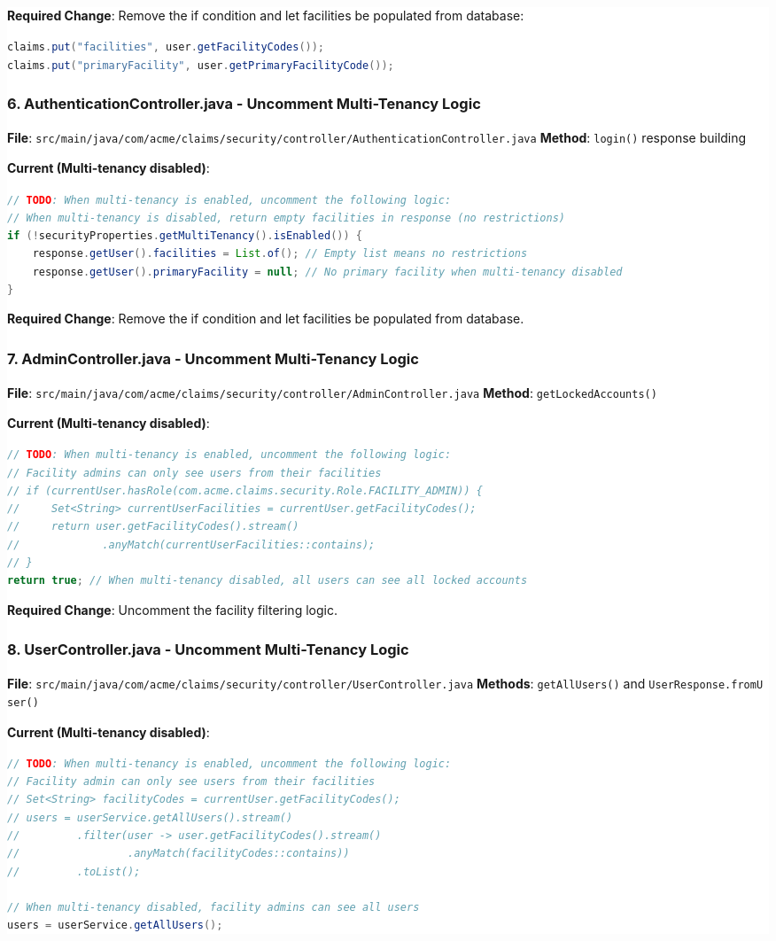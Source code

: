 **Required Change**: Remove the if condition and let facilities be populated from database:
```java
claims.put("facilities", user.getFacilityCodes());
claims.put("primaryFacility", user.getPrimaryFacilityCode());
```

### 6. AuthenticationController.java - Uncomment Multi-Tenancy Logic
**File**: `src/main/java/com/acme/claims/security/controller/AuthenticationController.java`
**Method**: `login()` response building

**Current (Multi-tenancy disabled)**:
```java
// TODO: When multi-tenancy is enabled, uncomment the following logic:
// When multi-tenancy is disabled, return empty facilities in response (no restrictions)
if (!securityProperties.getMultiTenancy().isEnabled()) {
    response.getUser().facilities = List.of(); // Empty list means no restrictions
    response.getUser().primaryFacility = null; // No primary facility when multi-tenancy disabled
}
```

**Required Change**: Remove the if condition and let facilities be populated from database.

### 7. AdminController.java - Uncomment Multi-Tenancy Logic
**File**: `src/main/java/com/acme/claims/security/controller/AdminController.java`
**Method**: `getLockedAccounts()`

**Current (Multi-tenancy disabled)**:
```java
// TODO: When multi-tenancy is enabled, uncomment the following logic:
// Facility admins can only see users from their facilities
// if (currentUser.hasRole(com.acme.claims.security.Role.FACILITY_ADMIN)) {
//     Set<String> currentUserFacilities = currentUser.getFacilityCodes();
//     return user.getFacilityCodes().stream()
//             .anyMatch(currentUserFacilities::contains);
// }
return true; // When multi-tenancy disabled, all users can see all locked accounts
```

**Required Change**: Uncomment the facility filtering logic.

### 8. UserController.java - Uncomment Multi-Tenancy Logic
**File**: `src/main/java/com/acme/claims/security/controller/UserController.java`
**Methods**: `getAllUsers()` and `UserResponse.fromUser()`

**Current (Multi-tenancy disabled)**:
```java
// TODO: When multi-tenancy is enabled, uncomment the following logic:
// Facility admin can only see users from their facilities
// Set<String> facilityCodes = currentUser.getFacilityCodes();
// users = userService.getAllUsers().stream()
//         .filter(user -> user.getFacilityCodes().stream()
//                 .anyMatch(facilityCodes::contains))
//         .toList();

// When multi-tenancy disabled, facility admins can see all users
users = userService.getAllUsers();
```
